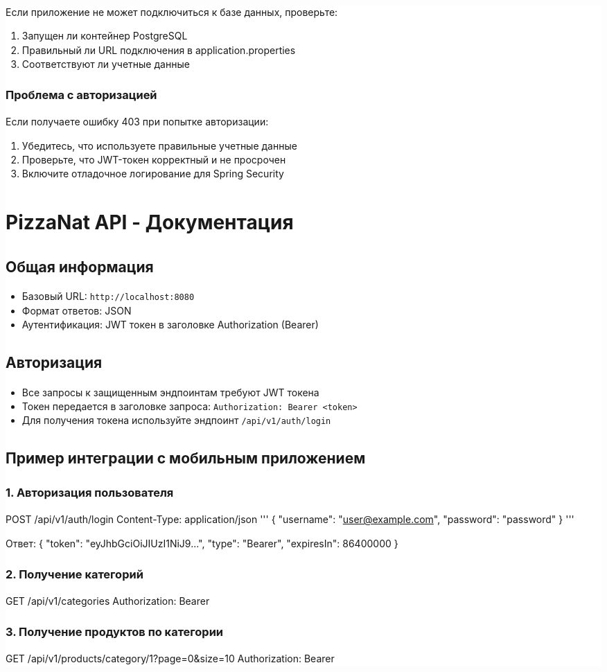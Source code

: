 Если приложение не может подключиться к базе данных, проверьте:
1. Запущен ли контейнер PostgreSQL
2. Правильный ли URL подключения в application.properties
3. Соответствуют ли учетные данные

### Проблема с авторизацией

Если получаете ошибку 403 при попытке авторизации:
1. Убедитесь, что используете правильные учетные данные
2. Проверьте, что JWT-токен корректный и не просрочен
3. Включите отладочное логирование для Spring Security

# PizzaNat API - Документация

## Общая информация
- Базовый URL: `http://localhost:8080`
- Формат ответов: JSON
- Аутентификация: JWT токен в заголовке Authorization (Bearer)

## Авторизация
- Все запросы к защищенным эндпоинтам требуют JWT токена
- Токен передается в заголовке запроса: `Authorization: Bearer <token>`
- Для получения токена используйте   эндпоинт `/api/v1/auth/login`

## Пример интеграции с мобильным приложением

### 1. Авторизация пользователя
POST /api/v1/auth/login
Content-Type: application/json
'''
{
"username": "user@example.com",
"password": "password"
}
'''

Ответ:
{
"token": "eyJhbGciOiJIUzI1NiJ9...",
"type": "Bearer",
"expiresIn": 86400000
}
### 2. Получение категорий
GET /api/v1/categories
Authorization: Bearer <token>

### 3. Получение продуктов по категории
GET /api/v1/products/category/1?page=0&size=10
Authorization: Bearer <token>

